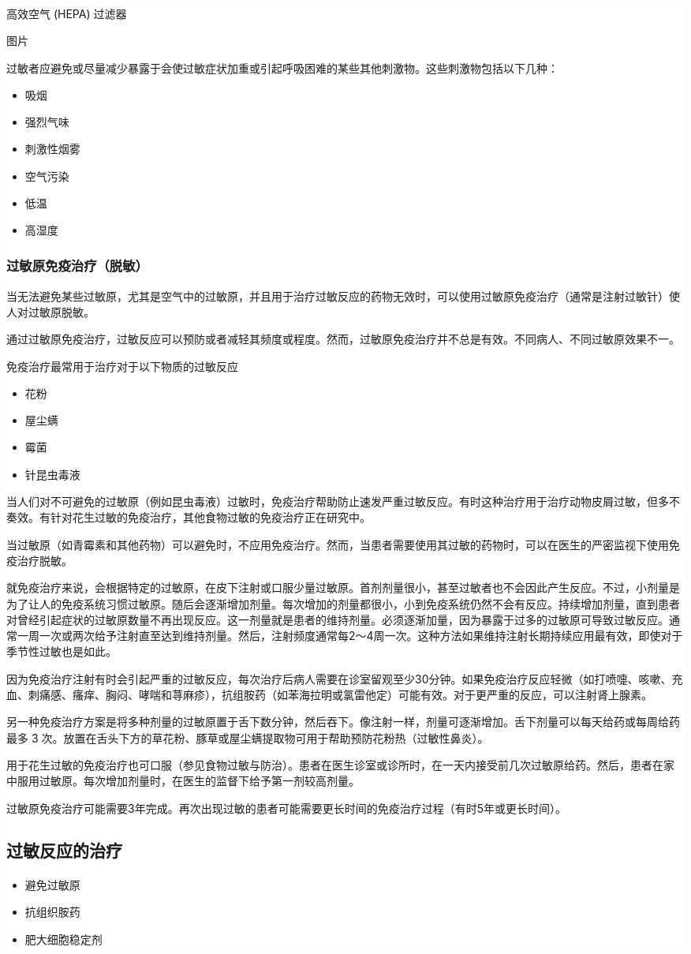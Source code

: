 
高效空气 (HEPA) 过滤器



图片

过敏者应避免或尽量减少暴露于会使过敏症状加重或引起呼吸困难的某些其他刺激物。这些刺激物包括以下几种：

- 吸烟

- 强烈气味

- 刺激性烟雾

- 空气污染

- 低温

- 高湿度


### 过敏原免疫治疗（脱敏）

当无法避免某些过敏原，尤其是空气中的过敏原，并且用于治疗过敏反应的药物无效时，可以使用过敏原免疫治疗（通常是注射过敏针）使人对过敏原脱敏。

通过过敏原免疫治疗，过敏反应可以预防或者减轻其频度或程度。然而，过敏原免疫治疗并不总是有效。不同病人、不同过敏原效果不一。

免疫治疗最常用于治疗对于以下物质的过敏反应

- 花粉

- 屋尘螨

- 霉菌

- 针昆虫毒液


当人们对不可避免的过敏原（例如昆虫毒液）过敏时，免疫治疗帮助防止速发严重过敏反应。有时这种治疗用于治疗动物皮屑过敏，但多不奏效。有针对花生过敏的免疫治疗，其他食物过敏的免疫治疗正在研究中。

当过敏原（如青霉素和其他药物）可以避免时，不应用免疫治疗。然而，当患者需要使用其过敏的药物时，可以在医生的严密监视下使用免疫治疗脱敏。

就免疫治疗来说，会根据特定的过敏原，在皮下注射或口服少量过敏原。首剂剂量很小，甚至过敏者也不会因此产生反应。不过，小剂量是为了让人的免疫系统习惯过敏原。随后会逐渐增加剂量。每次增加的剂量都很小，小到免疫系统仍然不会有反应。持续增加剂量，直到患者对曾经引起症状的过敏原数量不再出现反应。这一剂量就是患者的维持剂量。必须逐渐加量，因为暴露于过多的过敏原可导致过敏反应。通常一周一次或两次给予注射直至达到维持剂量。然后，注射频度通常每2～4周一次。这种方法如果维持注射长期持续应用最有效，即使对于季节性过敏也是如此。

因为免疫治疗注射有时会引起严重的过敏反应，每次治疗后病人需要在诊室留观至少30分钟。如果免疫治疗反应轻微（如打喷嚏、咳嗽、充血、刺痛感、瘙痒、胸闷、哮喘和荨麻疹），抗组胺药（如苯海拉明或氯雷他定）可能有效。对于更严重的反应，可以注射肾上腺素。

另一种免疫治疗方案是将多种剂量的过敏原置于舌下数分钟，然后吞下。像注射一样，剂量可逐渐增加。舌下剂量可以每天给药或每周给药最多 3 次。放置在舌头下方的草花粉、豚草或屋尘螨提取物可用于帮助预防花粉热（过敏性鼻炎）。

用于花生过敏的免疫治疗也可口服（参见食物过敏与防治）。患者在医生诊室或诊所时，在一天内接受前几次过敏原给药。然后，患者在家中服用过敏原。每次增加剂量时，在医生的监督下给予第一剂较高剂量。

过敏原免疫治疗可能需要3年完成。再次出现过敏的患者可能需要更长时间的免疫治疗过程（有时5年或更长时间）。

## 过敏反应的治疗

- 避免过敏原

- 抗组织胺药

- 肥大细胞稳定剂
